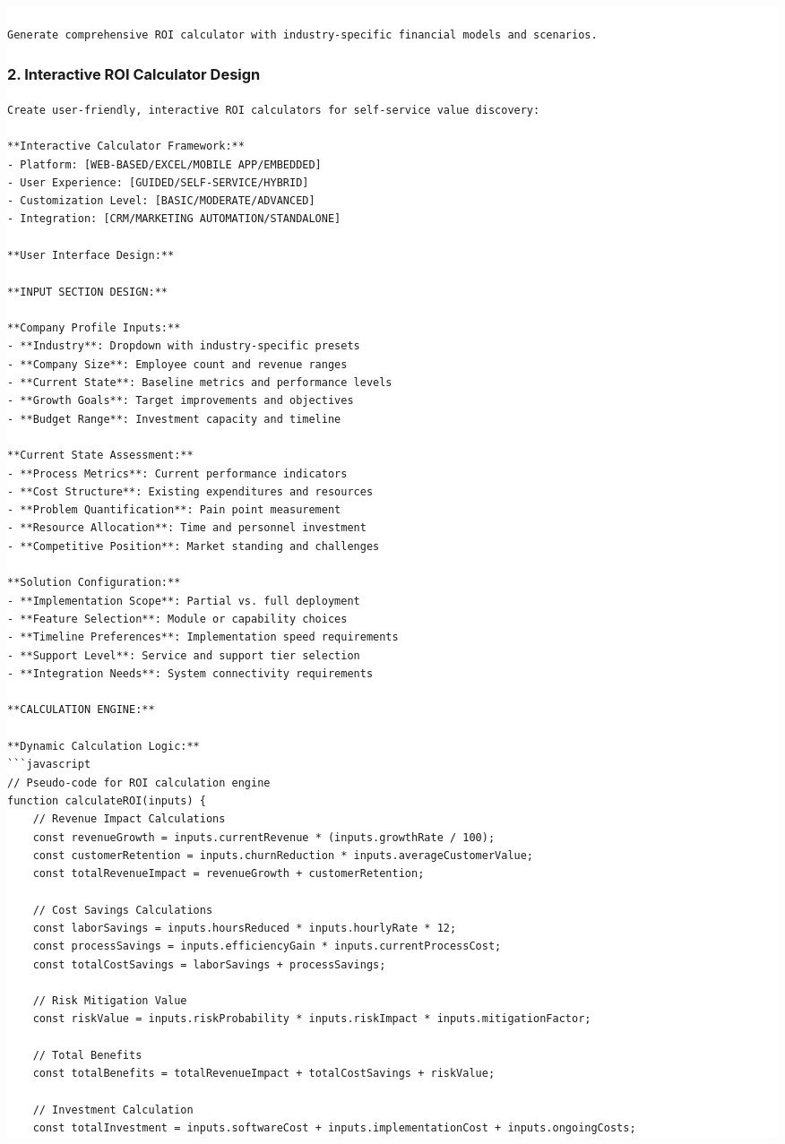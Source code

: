 ```

Generate comprehensive ROI calculator with industry-specific financial models and scenarios.
```

### 2. Interactive ROI Calculator Design

```
Create user-friendly, interactive ROI calculators for self-service value discovery:

**Interactive Calculator Framework:**
- Platform: [WEB-BASED/EXCEL/MOBILE APP/EMBEDDED]
- User Experience: [GUIDED/SELF-SERVICE/HYBRID]
- Customization Level: [BASIC/MODERATE/ADVANCED]
- Integration: [CRM/MARKETING AUTOMATION/STANDALONE]

**User Interface Design:**

**INPUT SECTION DESIGN:**

**Company Profile Inputs:**
- **Industry**: Dropdown with industry-specific presets
- **Company Size**: Employee count and revenue ranges
- **Current State**: Baseline metrics and performance levels
- **Growth Goals**: Target improvements and objectives
- **Budget Range**: Investment capacity and timeline

**Current State Assessment:**
- **Process Metrics**: Current performance indicators
- **Cost Structure**: Existing expenditures and resources
- **Problem Quantification**: Pain point measurement
- **Resource Allocation**: Time and personnel investment
- **Competitive Position**: Market standing and challenges

**Solution Configuration:**
- **Implementation Scope**: Partial vs. full deployment
- **Feature Selection**: Module or capability choices
- **Timeline Preferences**: Implementation speed requirements
- **Support Level**: Service and support tier selection
- **Integration Needs**: System connectivity requirements

**CALCULATION ENGINE:**

**Dynamic Calculation Logic:**
```javascript
// Pseudo-code for ROI calculation engine
function calculateROI(inputs) {
    // Revenue Impact Calculations
    const revenueGrowth = inputs.currentRevenue * (inputs.growthRate / 100);
    const customerRetention = inputs.churnReduction * inputs.averageCustomerValue;
    const totalRevenueImpact = revenueGrowth + customerRetention;
    
    // Cost Savings Calculations  
    const laborSavings = inputs.hoursReduced * inputs.hourlyRate * 12;
    const processSavings = inputs.efficiencyGain * inputs.currentProcessCost;
    const totalCostSavings = laborSavings + processSavings;
    
    // Risk Mitigation Value
    const riskValue = inputs.riskProbability * inputs.riskImpact * inputs.mitigationFactor;
    
    // Total Benefits
    const totalBenefits = totalRevenueImpact + totalCostSavings + riskValue;
    
    // Investment Calculation
    const totalInvestment = inputs.softwareCost + inputs.implementationCost + inputs.ongoingCosts;
```
